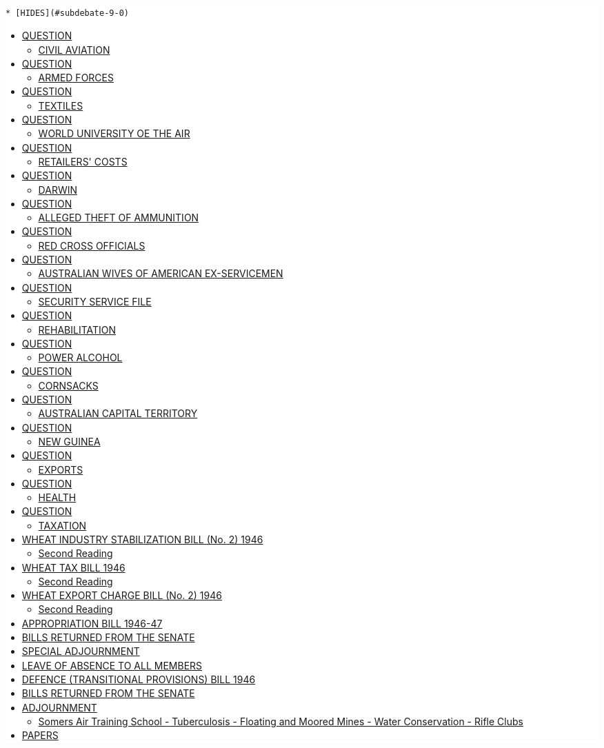     * [HIDES](#subdebate-9-0)
* [QUESTION](#debate-10)
    * [CIVIL AVIATION](#subdebate-10-0)
* [QUESTION](#debate-11)
    * [ARMED FORCES](#subdebate-11-0)
* [QUESTION](#debate-12)
    * [TEXTILES](#subdebate-12-0)
* [QUESTION](#debate-13)
    * [WORLD UNIVERSITY OE THE AIR](#subdebate-13-0)
* [QUESTION](#debate-14)
    * [RETAILERS' COSTS](#subdebate-14-0)
* [QUESTION](#debate-15)
    * [DARWIN](#subdebate-15-0)
* [QUESTION](#debate-16)
    * [ALLEGED THEFT OF AMMUNITION](#subdebate-16-0)
* [QUESTION](#debate-17)
    * [RED CROSS OFFICIALS](#subdebate-17-0)
* [QUESTION](#debate-18)
    * [AUSTRALIAN WIVES OF AMERICAN EX-SERVICEMEN](#subdebate-18-0)
* [QUESTION](#debate-19)
    * [SECURITY SERVICE FILE](#subdebate-19-0)
* [QUESTION](#debate-20)
    * [REHABILITATION](#subdebate-20-0)
* [QUESTION](#debate-21)
    * [POWER ALCOHOL](#subdebate-21-0)
* [QUESTION](#debate-22)
    * [CORNSACKS](#subdebate-22-0)
* [QUESTION](#debate-23)
    * [AUSTRALIAN CAPITAL TERRITORY](#subdebate-23-0)
* [QUESTION](#debate-24)
    * [NEW GUINEA](#subdebate-24-0)
* [QUESTION](#debate-25)
    * [EXPORTS](#subdebate-25-0)
* [QUESTION](#debate-26)
    * [HEALTH](#subdebate-26-0)
* [QUESTION](#debate-27)
    * [TAXATION](#subdebate-27-0)
* [WHEAT INDUSTRY STABILIZATION BILL (No. 2) 1946](#debate-28)
    * [Second Reading](#subdebate-28-0)
* [WHEAT TAX BILL 1946](#debate-29)
    * [Second Reading](#subdebate-29-0)
* [WHEAT EXPORT CHARGE BILL (No. 2) 1946](#debate-30)
    * [Second Reading](#subdebate-30-0)
* [APPROPRIATION BILL 1946-47](#debate-31)
* [BILLS RETURNED FROM THE SENATE](#debate-32)
* [SPECIAL ADJOURNMENT](#debate-33)
* [LEAVE OF ABSENCE TO ALL MEMBERS](#debate-34)
* [DEFENCE (TRANSITIONAL PROVISIONS) BILL 1946](#debate-35)
* [BILLS RETURNED FROM THE SENATE](#debate-36)
* [ADJOURNMENT](#debate-37)
    * [Somers Air Training School - Tuberculosis - Floating and Moored Mines - Water Conservation - Rifle Clubs](#subdebate-37-0)
* [PAPERS](#debate-38)
